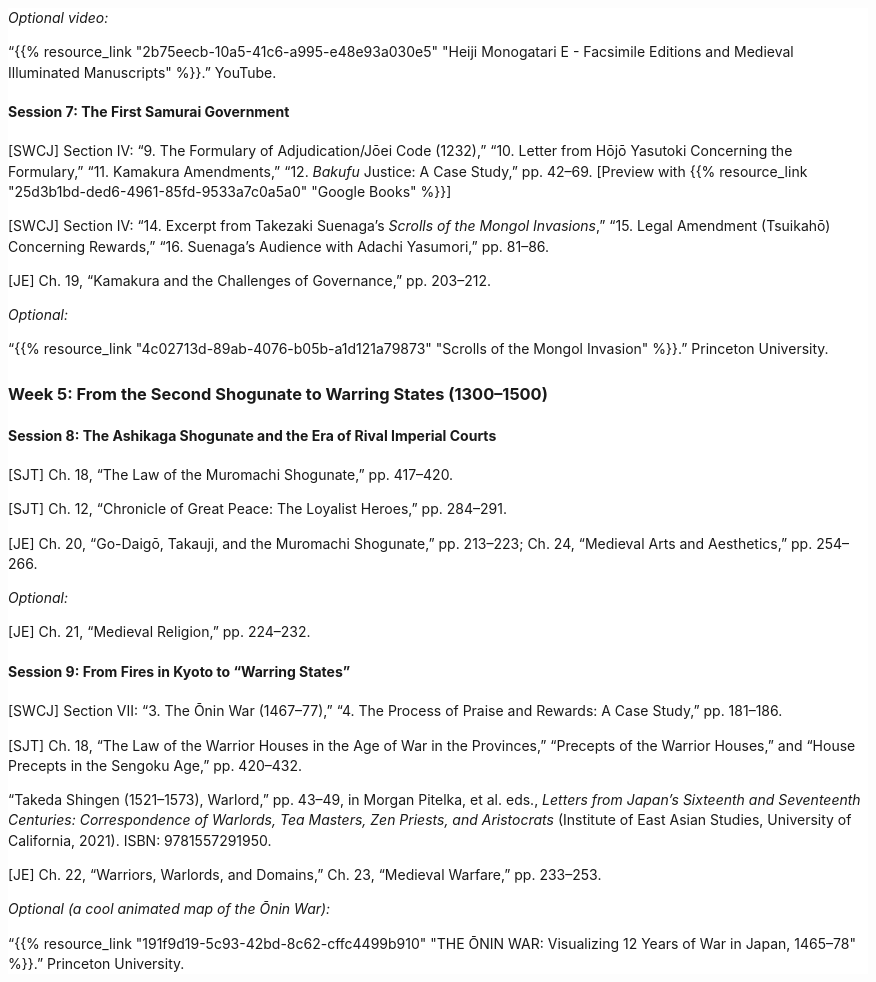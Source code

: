*Optional video:*

“{{% resource_link "2b75eecb-10a5-41c6-a995-e48e93a030e5" "Heiji Monogatari E - Facsimile Editions and Medieval Illuminated Manuscripts" %}}.” YouTube.

#### Session 7: The First Samurai Government

\[SWCJ\] Section IV: “9. The Formulary of Adjudication/Jōei Code (1232),” “10. Letter from Hōjō Yasutoki Concerning the Formulary,” “11. Kamakura Amendments,” “12. *Bakufu* Justice: A Case Study,” pp. 42–69. \[Preview with {{% resource_link "25d3b1bd-ded6-4961-85fd-9533a7c0a5a0" "Google Books" %}}\]

\[SWCJ\] Section IV: “14. Excerpt from Takezaki Suenaga’s *Scrolls of the Mongol Invasions*,” “15. Legal Amendment (Tsuikahō) Concerning Rewards,” “16. Suenaga’s Audience with Adachi Yasumori,” pp. 81–86.

\[JE\] Ch. 19, “Kamakura and the Challenges of Governance,” pp. 203–212.

*Optional:*

“{{% resource_link "4c02713d-89ab-4076-b05b-a1d121a79873" "Scrolls of the Mongol Invasion" %}}.” Princeton University.

### Week 5: From the Second Shogunate to Warring States (1300–1500)

#### Session 8: The Ashikaga Shogunate and the Era of Rival Imperial Courts

\[SJT\] Ch. 18, “The Law of the Muromachi Shogunate,” pp. 417–420.

\[SJT\] Ch. 12, “Chronicle of Great Peace: The Loyalist Heroes,” pp. 284–291.

\[JE\] Ch. 20, “Go-Daigō, Takauji, and the Muromachi Shogunate,” pp. 213–223; Ch. 24, “Medieval Arts and Aesthetics,” pp. 254–266.

*Optional:*

\[JE\] Ch. 21, “Medieval Religion,” pp. 224–232.

#### Session 9: From Fires in Kyoto to “Warring States”

\[SWCJ\] Section VII: “3. The Ōnin War (1467–77),” “4. The Process of Praise and Rewards: A Case Study,” pp. 181–186.

\[SJT\] Ch. 18, “The Law of the Warrior Houses in the Age of War in the Provinces,” “Precepts of the Warrior Houses,” and “House Precepts in the Sengoku Age,” pp. 420–432.

“Takeda Shingen (1521–1573), Warlord,” pp. 43–49, in Morgan Pitelka, et al. eds., *Letters from Japan’s Sixteenth and Seventeenth Centuries: Correspondence of Warlords, Tea Masters, Zen Priests, and Aristocrats* (Institute of East Asian Studies, University of California, 2021). ISBN: 9781557291950.

\[JE\] Ch. 22, “Warriors, Warlords, and Domains,” Ch. 23, “Medieval Warfare,” pp. 233–253.

*Optional (a cool animated map of the Ōnin War):*

“{{% resource_link "191f9d19-5c93-42bd-8c62-cffc4499b910" "THE ŌNIN WAR: Visualizing 12 Years of War in Japan, 1465–78" %}}.” Princeton University.
